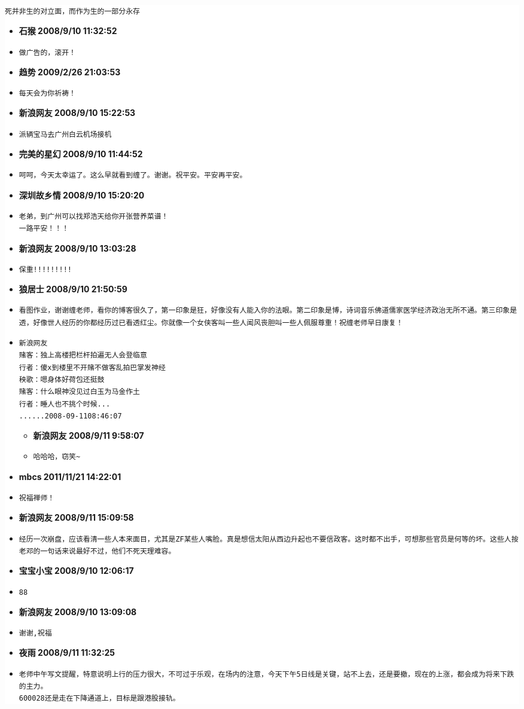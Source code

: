   ```
  死并非生的对立面，而作为生的一部分永存
  ```
- **石猴 2008/9/10 11:32:52**
- ```
  做广告的，滚开！
  ```
- **趋势 2009/2/26 21:03:53**
- ```
  每天会为你祈祷！
  ```
- **新浪网友 2008/9/10 15:22:53**
- ```
  派辆宝马去广州白云机场接机
  ```
- **完美的星幻 2008/9/10 11:44:52**
- ```
  呵呵，今天太幸运了。这么早就看到缠了。谢谢。祝平安。平安再平安。
  ```
- **深圳故乡情 2008/9/10 15:20:20**
- ```
  老弟，到广州可以找郑浩天给你开张营养菜谱！
  一路平安！！！
  ```
- **新浪网友 2008/9/10 13:03:28**
- ```
  保重!!!!!!!!!
  ```
- **狼居士 2008/9/10 21:50:59**
- ```
  看图作业，谢谢缠老师，看你的博客很久了，第一印象是狂，好像没有人能入你的法眼。第二印象是博，诗词音乐佛道儒家医学经济政治无所不通。第三印象是透，好像世人经历的你都经历过已看透红尘。你就像一个女侠客叫一些人闻风丧胆叫一些人佩服尊重！祝缠老师早日康复！
  ```
- ```
  新浪网友
  赌客：独上高楼把栏杆拍遍无人会登临意
  行者：傻x到楼里不开赌不做客乱拍巴掌发神经
  秧歌：嗯身体好荷包还挺鼓
  赌客：什么眼神没见过白玉为马金作土
  行者：睡人也不挑个时候...
  ......2008-09-1108:46:07
  ```
   - **新浪网友 2008/9/11 9:58:07**
   - ```
     哈哈哈，窃笑~
     ```
- **mbcs 2011/11/21 14:22:01**
- ```
  祝福禅师！
  ```
- **新浪网友 2008/9/11 15:09:58**
- ```
  经历一次崩盘，应该看清一些人本来面目，尤其是ZF某些人嘴脸。真是想信太阳从西边升起也不要信政客。这时都不出手，可想那些官员是何等的坏。这些人按老邓的一句话来说最好不过，他们不死天理难容。
  ```
- **宝宝小宝 2008/9/10 12:06:17**
- ```
  88
  ```
- **新浪网友 2008/9/10 13:09:08**
- ```
  谢谢,祝福
  ```
- **夜雨 2008/9/11 11:32:25**
- ```
  老师中午写文提醒，特意说明上行的压力很大，不可过于乐观，在场内的注意，今天下午5日线是关键，站不上去，还是要撤，现在的上涨，都会成为将来下跌的主力。
  600028还是走在下降通道上，目标是跟港股接轨。